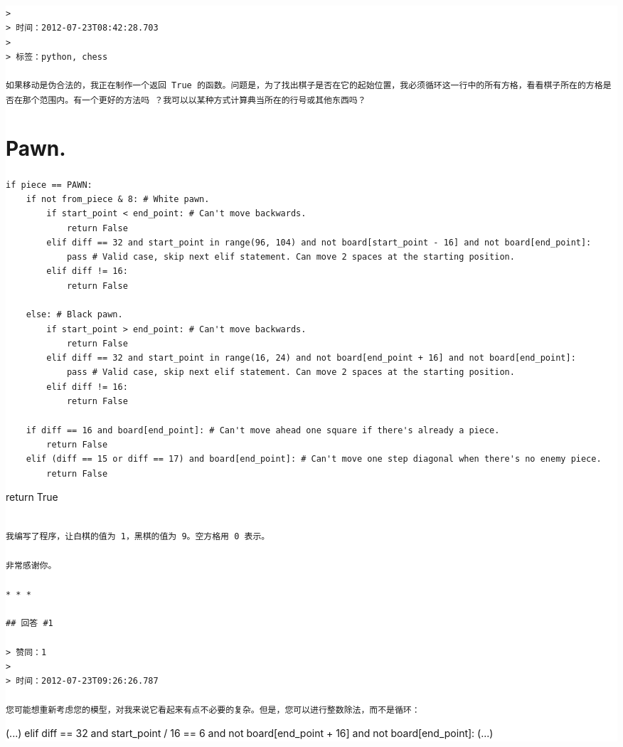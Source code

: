 ```
> 
> 时间：2012-07-23T08:42:28.703
> 
> 标签：python, chess

如果移动是伪合法的，我正在制作一个返回 True 的函数。问题是，为了找出棋子是否在它的起始位置，我必须循环这一行中的所有方格，看看棋子所在的方格是否在那个范围内。有一个更好的方法吗 ？我可以以某种方式计算典当所在的行号或其他东西吗？

```
# Pawn.
    if piece == PAWN:
        if not from_piece & 8: # White pawn.
            if start_point < end_point: # Can't move backwards.
                return False
            elif diff == 32 and start_point in range(96, 104) and not board[start_point - 16] and not board[end_point]:
                pass # Valid case, skip next elif statement. Can move 2 spaces at the starting position. 
            elif diff != 16:
                return False 

        else: # Black pawn.
            if start_point > end_point: # Can't move backwards.
                return False
            elif diff == 32 and start_point in range(16, 24) and not board[end_point + 16] and not board[end_point]:
                pass # Valid case, skip next elif statement. Can move 2 spaces at the starting position. 
            elif diff != 16:
                return False 

        if diff == 16 and board[end_point]: # Can't move ahead one square if there's already a piece.
            return False 
        elif (diff == 15 or diff == 17) and board[end_point]: # Can't move one step diagonal when there's no enemy piece. 
            return False
return True 
```

我编写了程序，让白棋的值为 1，黑棋的值为 9。空方格用 0 表示。

非常感谢你。

* * *

## 回答 #1

> 赞同：1
> 
> 时间：2012-07-23T09:26:26.787

您可能想重新考虑您的模型，对我来说它看起来有点不必要的复杂。但是，您可以进行整数除法，而不是循环：

```
(...)
elif diff == 32 and start_point / 16 == 6 and not board[end_point + 16] and not board[end_point]:
    (...)
